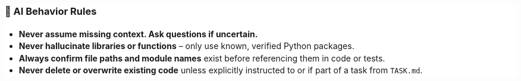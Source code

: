 ### 🧠 AI Behavior Rules

- **Never assume missing context. Ask questions if uncertain.**
- **Never hallucinate libraries or functions** – only use known, verified Python packages.
- **Always confirm file paths and module names** exist before referencing them in code or tests.
- **Never delete or overwrite existing code** unless explicitly instructed to or if part of a task from `TASK.md`.
